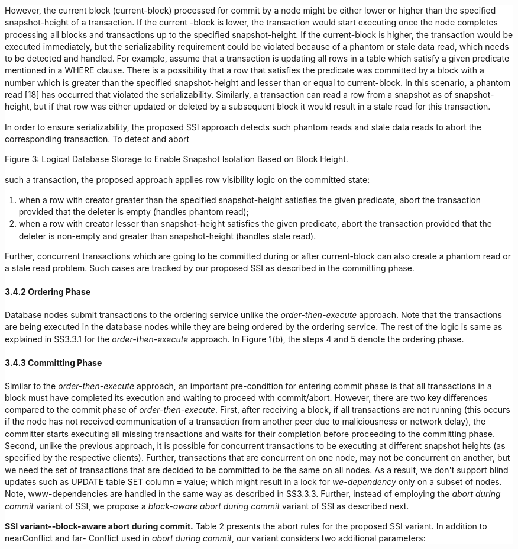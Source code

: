 However, the current block (current-block) processed for commit by a node might be either lower or higher than the specified snapshot-height of a transaction. If the current -block is lower, the transaction would start executing once the node completes processing all blocks and transactions up to the specified snapshot-height. If the current-block is higher, the transaction would be executed immediately, but the serializability requirement could be violated because of a phantom or stale data read, which needs to be detected and handled. For example, assume that a transaction is updating all rows in a table which satisfy a given predicate mentioned in a WHERE clause. There is a possibility that a row that satisfies the predicate was committed by a block with a number which is greater than the specified snapshot-height and lesser than or equal to current-block. In this scenario, a phantom read [18] has occurred that violated the serializability. Similarly, a transaction can read a row from a snapshot as of snapshot-height, but if that row was either updated or deleted by a subsequent block it would result in a stale read for this transaction.

In order to ensure serializability, the proposed SSI approach detects such phantom reads and stale data reads to abort the corresponding transaction. To detect and abort

Figure 3: Logical Database Storage to Enable Snapshot Isolation Based on Block Height.

such a transaction, the proposed approach applies row visibility logic on the committed state:

1. when a row with creator greater than the specified snapshot-height satisfies the given predicate, abort the transaction provided that the deleter is empty (handles phantom read);
2. when a row with creator lesser than snapshot-height satisfies the given predicate, abort the transaction provided that the deleter is non-empty and greater than snapshot-height (handles stale read).

Further, concurrent transactions which are going to be committed during or after current-block can also create a phantom read or a stale read problem. Such cases are tracked by our proposed SSI as described in the committing phase.

#### 3.4.2 Ordering Phase

Database nodes submit transactions to the ordering service unlike the _order-then-execute_ approach. Note that the transactions are being executed in the database nodes while they are being ordered by the ordering service. The rest of the logic is same as explained in SS3.3.1 for the _order-then-execute_ approach. In Figure 1(b), the steps 4 and 5 denote the ordering phase.

#### 3.4.3 Committing Phase

Similar to the _order-then-execute_ approach, an important pre-condition for entering commit phase is that all transactions in a block must have completed its execution and waiting to proceed with commit/abort. However, there are two key differences compared to the commit phase of _order-then-execute_. First, after receiving a block, if all transactions are not running (this occurs if the node has not received communication of a transaction from another peer due to maliciousness or network delay), the committer starts executing all missing transactions and waits for their completion before proceeding to the committing phase. Second, unlike the previous approach, it is possible for concurrent transactions to be executing at different snapshot heights (as specified by the respective clients). Further, transactions that are concurrent on one node, may not be concurrent on another, but we need the set of transactions that are decided to be committed to be the same on all nodes. As a result, we don't support blind updates such as UPDATE table SET column = value; which might result in a lock for _we-dependency_ only on a subset of nodes. Note, www-dependencies are handled in the same way as described in SS3.3.3. Further, instead of employing the _abort during commit_ variant of SSI, we propose a _block-aware abort during commit_ variant of SSI as described next.

**SSI variant--block-aware abort during commit.** Table 2 presents the abort rules for the proposed SSI variant. In addition to nearConflict and far- Conflict used in _abort during commit_, our variant considers two additional parameters:
